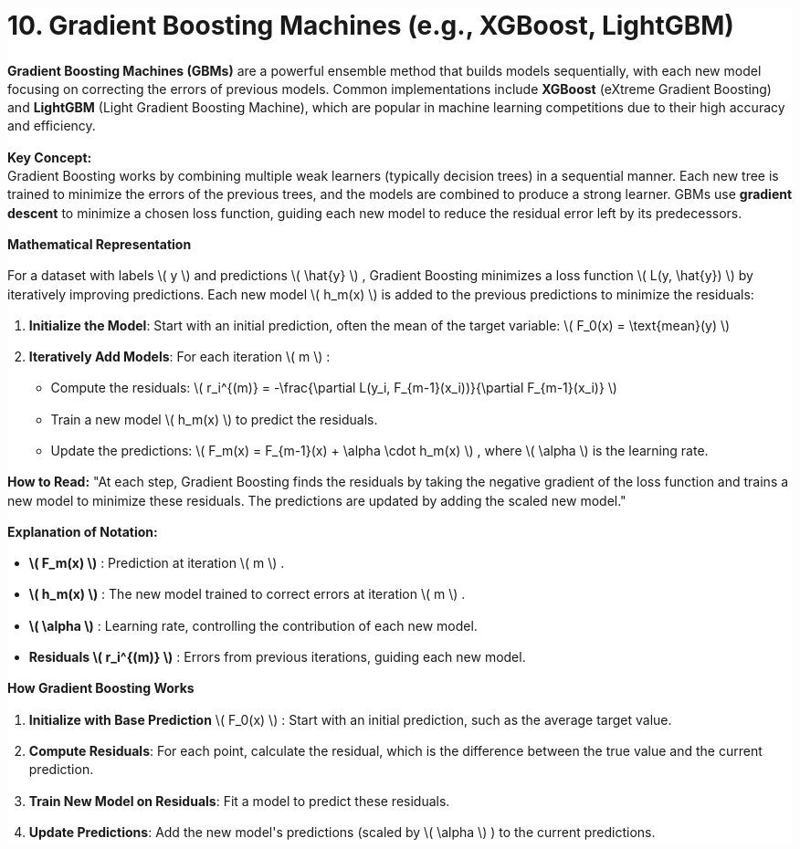 
# 10\. Gradient Boosting Machines (e.g., XGBoost, LightGBM)

**Gradient Boosting Machines (GBMs)** are a powerful ensemble method that builds models sequentially, with each new model focusing on correcting the errors of previous models. Common implementations include **XGBoost** (eXtreme Gradient Boosting) and **LightGBM** (Light Gradient Boosting Machine), which are popular in machine learning competitions due to their high accuracy and efficiency.

**Key Concept:**  
Gradient Boosting works by combining multiple weak learners (typically decision trees) in a sequential manner. Each new tree is trained to minimize the errors of the previous trees, and the models are combined to produce a strong learner. GBMs use **gradient descent** to minimize a chosen loss function, guiding each new model to reduce the residual error left by its predecessors.

**Mathematical Representation**

For a dataset with labels \\( y \\) and predictions \\( \hat{y} \\) , Gradient Boosting minimizes a loss function \\( L(y, \hat{y}) \\) by iteratively improving predictions. Each new model \\( h_m(x) \\) is added to the previous predictions to minimize the residuals:

1. **Initialize the Model**: Start with an initial prediction, often the mean of the target variable: \\( F_0(x) = \text{mean}(y) \\)
    
2. **Iteratively Add Models**: For each iteration \\( m \\) :
    
    * Compute the residuals: \\( r_i^{(m)} = -\frac{\partial L(y_i, F_{m-1}(x_i))}{\partial F_{m-1}(x_i)} \\)
        
    * Train a new model \\( h_m(x) \\) to predict the residuals.
        
    * Update the predictions: \\( F_m(x) = F_{m-1}(x) + \alpha \cdot h_m(x) \\) , where \\( \alpha \\) is the learning rate.
        

**How to Read:** "At each step, Gradient Boosting finds the residuals by taking the negative gradient of the loss function and trains a new model to minimize these residuals. The predictions are updated by adding the scaled new model."

**Explanation of Notation:**

* **\\( F_m(x) \\)** : Prediction at iteration \\( m \\) .
    
* **\\( h_m(x) \\)** : The new model trained to correct errors at iteration \\( m \\) .
    
* **\\( \alpha \\)** : Learning rate, controlling the contribution of each new model.
    
* **Residuals \\( r_i^{(m)} \\)** : Errors from previous iterations, guiding each new model.
    

**How Gradient Boosting Works**

1. **Initialize with Base Prediction** \\( F_0(x) \\) : Start with an initial prediction, such as the average target value.
    
2. **Compute Residuals**: For each point, calculate the residual, which is the difference between the true value and the current prediction.
    
3. **Train New Model on Residuals**: Fit a model to predict these residuals.
    
4. **Update Predictions**: Add the new model's predictions (scaled by \\( \alpha \\) ) to the current predictions.
    